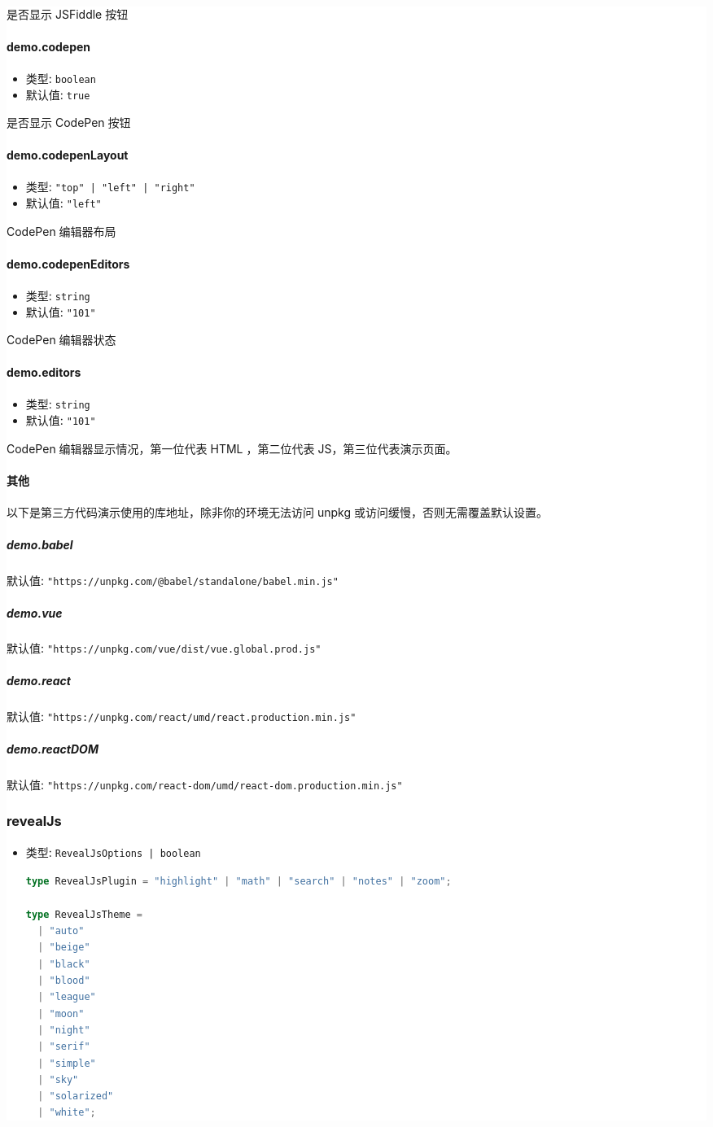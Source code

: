 是否显示 JSFiddle 按钮

#### demo.codepen

- 类型: `boolean`
- 默认值: `true`

是否显示 CodePen 按钮

#### demo.codepenLayout

- 类型: `"top" | "left" | "right"`
- 默认值: `"left"`

CodePen 编辑器布局

#### demo.codepenEditors

- 类型: `string`
- 默认值: `"101"`

CodePen 编辑器状态

#### demo.editors

- 类型: `string`
- 默认值: `"101"`

CodePen 编辑器显示情况，第一位代表 HTML ，第二位代表 JS，第三位代表演示页面。

#### 其他

以下是第三方代码演示使用的库地址，除非你的环境无法访问 unpkg 或访问缓慢，否则无需覆盖默认设置。

##### demo.babel

默认值: `"https://unpkg.com/@babel/standalone/babel.min.js"`

##### demo.vue

默认值: `"https://unpkg.com/vue/dist/vue.global.prod.js"`

##### demo.react

默认值: `"https://unpkg.com/react/umd/react.production.min.js"`

##### demo.reactDOM

默认值: `"https://unpkg.com/react-dom/umd/react-dom.production.min.js"`

### revealJs

- 类型: `RevealJsOptions | boolean`

  ```ts
  type RevealJsPlugin = "highlight" | "math" | "search" | "notes" | "zoom";

  type RevealJsTheme =
    | "auto"
    | "beige"
    | "black"
    | "blood"
    | "league"
    | "moon"
    | "night"
    | "serif"
    | "simple"
    | "sky"
    | "solarized"
    | "white";

  ```